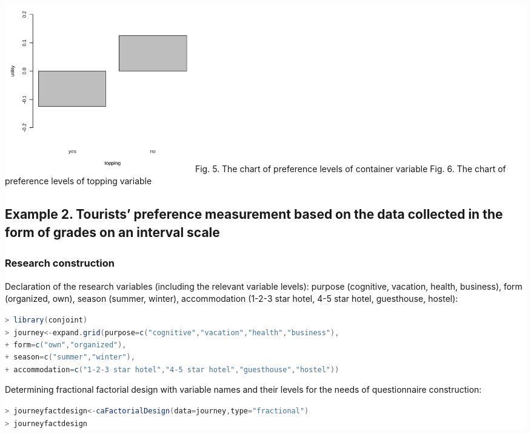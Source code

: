 <td><img src="https://github.com/packagesR/conjoint/blob/main/wiki/ice_topping.svg" width="310" height="276">
<tr>
<td>Fig. 5. The chart of preference levels of container variable 
<td>Fig. 6. The chart of preference levels of topping variable 
</table>
<br>

## Example 2. Tourists’ preference measurement based on the data collected in the form of grades on an interval scale
### Research construction
Declaration of the research variables (including the relevant variable levels): purpose (cognitive, vacation, health, business), form (organized, own), season (summer, winter), accommodation (1-2-3 star hotel, 4-5 star hotel, guesthouse, hostel):
```java
> library(conjoint)
> journey<-expand.grid(purpose=c("cognitive","vacation","health","business"),
+ form=c("own","organized"),
+ season=c("summer","winter"),
+ accommodation=c("1-2-3 star hotel","4-5 star hotel","guesthouse","hostel"))
```
Determining fractional factorial design with variable names and their levels for the needs of questionnaire construction:
```java
> journeyfactdesign<-caFactorialDesign(data=journey,type="fractional")
> journeyfactdesign
```